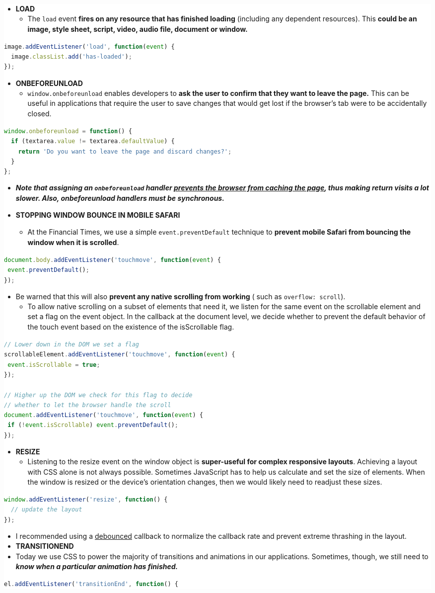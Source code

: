 * **LOAD**
  * The ```load``` event **fires on any resource that has finished loading** (including any dependent resources). This **could be an image, style sheet, script, video, audio file, document or window.**
```javascript
image.addEventListener('load', function(event) {
  image.classList.add('has-loaded');
});
```
* **ONBEFOREUNLOAD**
  * ```window.onbeforeunload``` enables developers to **ask the user to confirm that they want to leave the page.** This can be useful in applications that require the user to save changes that would get lost if the browser’s tab were to be accidentally closed.
```javascript
window.onbeforeunload = function() {
  if (textarea.value != textarea.defaultValue) {
    return 'Do you want to leave the page and discard changes?';
  }
};
```
  * ***Note that assigning an ```onbeforeunload``` handler <u>prevents the browser from caching the page</u>, thus making return visits a lot slower. Also, onbeforeunload handlers must be synchronous.***

* **STOPPING WINDOW BOUNCE IN MOBILE SAFARI**
  * At the Financial Times, we use a simple ```event.preventDefault``` technique to **prevent mobile Safari from bouncing the window when it is scrolled**.
```javascript
document.body.addEventListener('touchmove', function(event) {
 event.preventDefault();
});
```
  * Be warned that this will also **prevent any native scrolling from working** ( such as ```overflow: scroll```).
    * To allow native scrolling on a subset of elements that need it, we listen for the same event on the scrollable element and set a flag on the event object. In the callback at the document level, we decide whether to prevent the default behavior of the touch event based on the existence of the isScrollable flag.
```javascript
// Lower down in the DOM we set a flag
scrollableElement.addEventListener('touchmove', function(event) {
 event.isScrollable = true;
});

// Higher up the DOM we check for this flag to decide
// whether to let the browser handle the scroll
document.addEventListener('touchmove', function(event) {
 if (!event.isScrollable) event.preventDefault();
});
```
* **RESIZE**
  * Listening to the resize event on the window object is **super-useful for complex responsive layouts**. Achieving a layout with CSS alone is not always possible. Sometimes JavaScript has to help us calculate and set the size of elements. When the window is resized or the device’s orientation changes, then we would likely need to readjust these sizes.
```javascript
window.addEventListener('resize', function() {
  // update the layout
});
```
  * I recommended using a [debounced](https://davidwalsh.name/function-debounce) callback to normalize the callback rate and prevent extreme thrashing in the layout.
* **TRANSITIONEND**
* Today we use CSS to power the majority of transitions and animations in our applications. Sometimes, though, we still need to ***know when a particular animation has finished.***
```javascript
el.addEventListener('transitionEnd', function() {
```